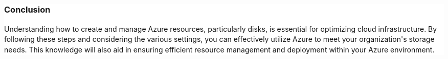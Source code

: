 ### **Conclusion**

Understanding how to create and manage Azure resources, particularly disks, is essential for optimizing cloud infrastructure. By following these steps and considering the various settings, you can effectively utilize Azure to meet your organization's storage needs. This knowledge will also aid in ensuring efficient resource management and deployment within your Azure environment.
